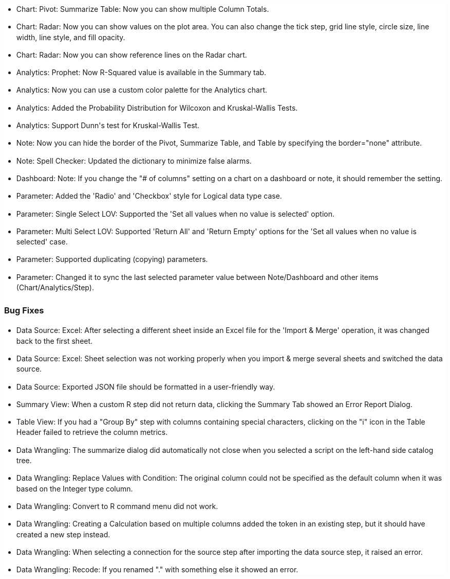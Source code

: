 
* Chart: Pivot: Summarize Table: Now you can show multiple Column Totals.
* Chart: Radar: Now you can show values on the plot area. You can also change the tick step, grid line style, circle size, line width, line style, and fill opacity.
* Chart: Radar: Now you can show reference lines on the Radar chart.


* Analytics: Prophet: Now R-Squared value is available in the Summary tab.
* Analytics: Now you can use a custom color palette for the Analytics chart.
* Analytics: Added the Probability Distribution for Wilcoxon and Kruskal-Wallis Tests.
* Analytics: Support Dunn's test for Kruskal-Wallis Test.


* Note: Now you can hide the border of the Pivot, Summarize Table, and Table by specifying the border="none" attribute.
* Note: Spell Checker: Updated the dictionary to minimize false alarms.
* Dashboard: Note: If you change the "# of columns" setting on a chart on a dashboard or note, it should remember the setting.


* Parameter: Added the 'Radio' and 'Checkbox' style for Logical data type case.
* Parameter: Single Select LOV: Supported the 'Set all values when no value is selected' option.
* Parameter: Multi Select LOV: Supported 'Return All' and 'Return Empty' options for the 'Set all values when no value is selected' case.
* Parameter: Supported duplicating (copying) parameters.
* Parameter: Changed it to sync the last selected parameter value between Note/Dashboard and other items (Chart/Analytics/Step).


### Bug Fixes

* Data Source: Excel: After selecting a different sheet inside an Excel file for the 'Import & Merge' operation, it was changed back to the first sheet.
* Data Source: Excel: Sheet selection was not working properly when you import & merge several sheets and switched the data source.
* Data Source: Exported JSON file should be formatted in a user-friendly way.


* Summary View: When a custom R step did not return data, clicking the Summary Tab showed an Error Report Dialog.


* Table View: If you had a "Group By" step with columns containing special characters, clicking on the "i" icon in the Table Header failed to retrieve the column metrics.


* Data Wrangling: The summarize dialog did automatically not close when you selected a script on the left-hand side catalog tree.
* Data Wrangling: Replace Values with Condition: The original column could not be specified as the default column when it was based on the Integer type column.
* Data Wrangling: Convert to R command menu did not work.
* Data Wrangling: Creating a Calculation based on multiple columns added the token in an existing step, but it should have created a new step instead.
* Data Wrangling: When selecting a connection for the source step after importing the data source step, it raised an error.
* Data Wrangling: Recode: If you renamed "." with something else it showed an error.

